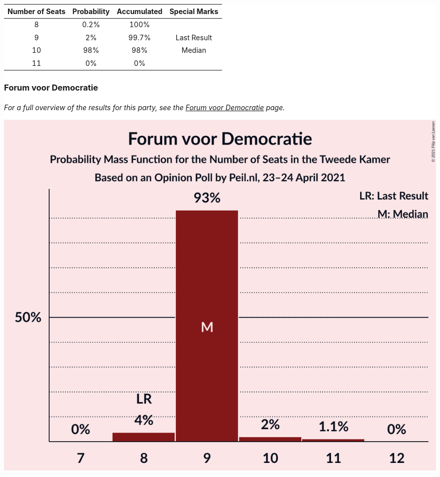 | Number of Seats | Probability | Accumulated | Special Marks |
|:---------------:|:-----------:|:-----------:|:-------------:|
| 8 | 0.2% | 100% |  |
| 9 | 2% | 99.7% | Last Result |
| 10 | 98% | 98% | Median |
| 11 | 0% | 0% |  |

### Forum voor Democratie

*For a full overview of the results for this party, see the [Forum voor Democratie](party-forumvoordemocratie.html) page.*

![Graph with seats probability mass function not yet produced](2021-04-24-Peilnl-seats-pmf-forumvoordemocratie.png "Seats Probability Mass Function")
